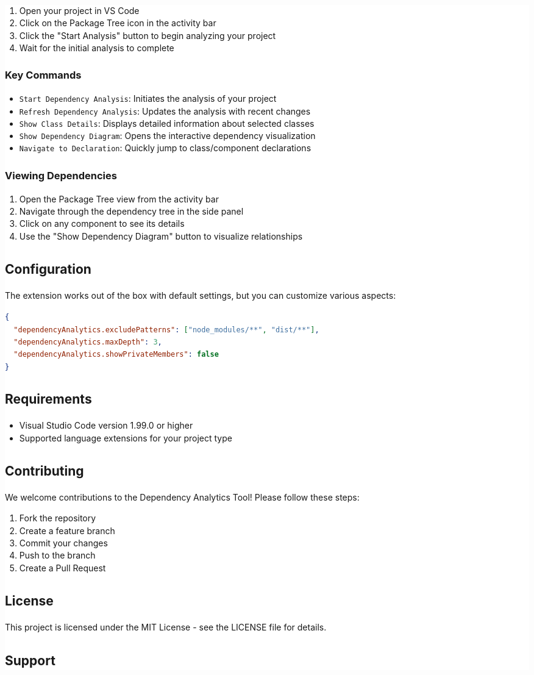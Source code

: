 1. Open your project in VS Code
2. Click on the Package Tree icon in the activity bar
3. Click the "Start Analysis" button to begin analyzing your project
4. Wait for the initial analysis to complete

### Key Commands

- `Start Dependency Analysis`: Initiates the analysis of your project
- `Refresh Dependency Analysis`: Updates the analysis with recent changes
- `Show Class Details`: Displays detailed information about selected classes
- `Show Dependency Diagram`: Opens the interactive dependency visualization
- `Navigate to Declaration`: Quickly jump to class/component declarations

### Viewing Dependencies

1. Open the Package Tree view from the activity bar
2. Navigate through the dependency tree in the side panel
3. Click on any component to see its details
4. Use the "Show Dependency Diagram" button to visualize relationships

## Configuration

The extension works out of the box with default settings, but you can customize various aspects:

```json
{
  "dependencyAnalytics.excludePatterns": ["node_modules/**", "dist/**"],
  "dependencyAnalytics.maxDepth": 3,
  "dependencyAnalytics.showPrivateMembers": false
}
```

## Requirements

- Visual Studio Code version 1.99.0 or higher
- Supported language extensions for your project type

## Contributing

We welcome contributions to the Dependency Analytics Tool! Please follow these steps:

1. Fork the repository
2. Create a feature branch
3. Commit your changes
4. Push to the branch
5. Create a Pull Request

## License

This project is licensed under the MIT License - see the LICENSE file for details.

## Support
